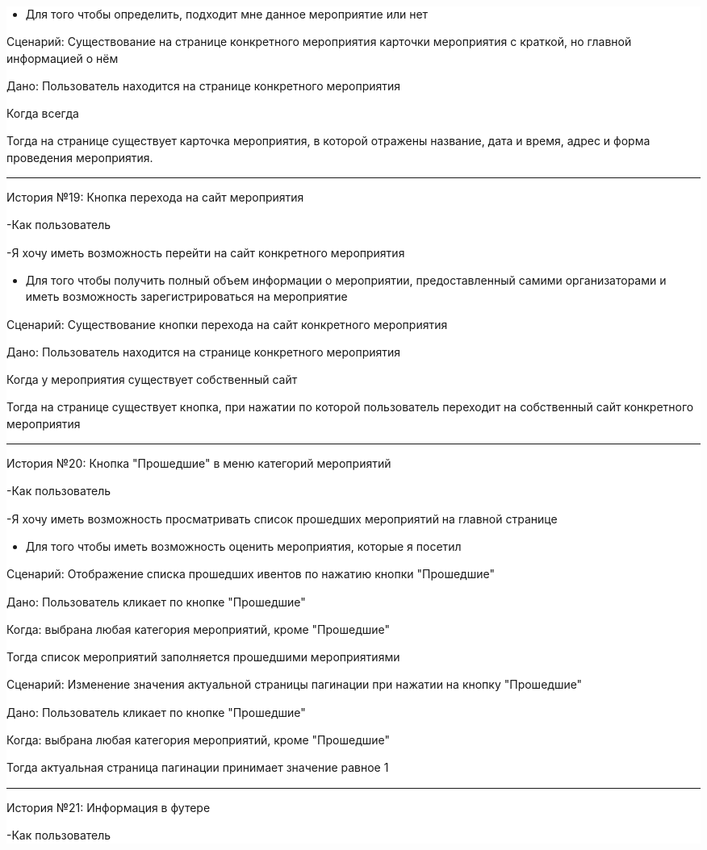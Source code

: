 - Для того чтобы определить, подходит мне данное мероприятие или нет

Сценарий: Существование на странице конкретного мероприятия карточки мероприятия с краткой, но главной информацией о нём

Дано: Пользователь находится на странице конкретного мероприятия

Когда всегда

Тогда на странице существует карточка мероприятия, в которой отражены название, дата и время, адрес и форма проведения мероприятия.

---

История №19: Кнопка перехода на сайт мероприятия

-Как пользователь

-Я хочу иметь возможность перейти на сайт конкретного мероприятия

- Для того чтобы получить полный объем информации о мероприятии, предоставленный самими организаторами и иметь возможность зарегистрироваться на мероприятие

Сценарий: Существование кнопки перехода на сайт конкретного мероприятия

Дано: Пользователь находится на странице конкретного мероприятия

Когда у мероприятия существует собственный сайт

Тогда на странице существует кнопка, при нажатии по которой пользователь переходит на собственный сайт конкретного мероприятия

---

История №20: Кнопка "Прошедшие" в меню категорий мероприятий

-Как пользователь

-Я хочу иметь возможность просматривать список прошедших мероприятий на главной странице

- Для того чтобы иметь возможность оценить мероприятия, которые я посетил

Сценарий: Отображение списка прошедших ивентов по нажатию кнопки "Прошедшие"

Дано: Пользователь кликает по кнопке "Прошедшие"

Когда: выбрана любая категория мероприятий, кроме "Прошедшие"

Тогда список мероприятий заполняется прошедшими мероприятиями

Сценарий: Изменение значения актуальной страницы пагинации при нажатии на кнопку "Прошедшие"

Дано: Пользователь кликает по кнопке "Прошедшие"

Когда: выбрана любая категория мероприятий, кроме "Прошедшие"

Тогда актуальная страница пагинации принимает значение равное 1

---

История №21: Информация в футере

-Как пользователь

